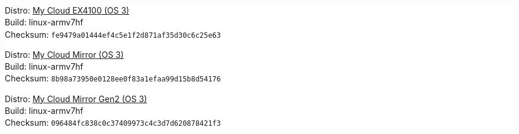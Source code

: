 Distro: [My Cloud EX4100 (OS 3)](https://downloads.plex.tv/plex-media-server-new/1.25.3.5385-f05b712b6/wd/PlexMediaServer-1.25.3.5385-f05b712b6-WDMyCloudEX4100.bin)  
Build: linux-armv7hf  
Checksum: `fe9479a01444ef4c5e1f2d871af35d30c6c25e63`

Distro: [My Cloud Mirror (OS 3)](https://downloads.plex.tv/plex-media-server-new/1.25.3.5385-f05b712b6/wd/PlexMediaServer-1.25.3.5385-f05b712b6-WDMyCloudMirror.bin)  
Build: linux-armv7hf  
Checksum: `8b98a73950e0128ee0f83a1efaa99d15b8d54176`

Distro: [My Cloud Mirror Gen2 (OS 3)](https://downloads.plex.tv/plex-media-server-new/1.25.3.5385-f05b712b6/wd/PlexMediaServer-1.25.3.5385-f05b712b6-WDMyCloudMirrorGen2.bin)  
Build: linux-armv7hf  
Checksum: `096484fc838c0c37409973c4c3d7d620878421f3`

